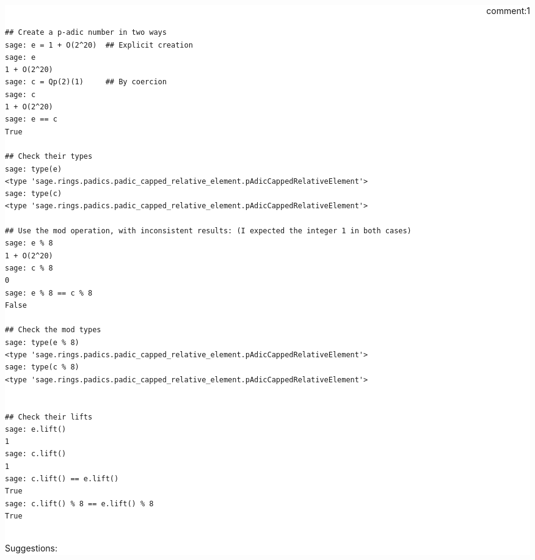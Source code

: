 ```json
```

<div id="comment:1" align="right">comment:1</div>


```
## Create a p-adic number in two ways
sage: e = 1 + O(2^20)  ## Explicit creation
sage: e
1 + O(2^20)
sage: c = Qp(2)(1)     ## By coercion
sage: c
1 + O(2^20)
sage: e == c
True

## Check their types
sage: type(e)
<type 'sage.rings.padics.padic_capped_relative_element.pAdicCappedRelativeElement'>
sage: type(c)
<type 'sage.rings.padics.padic_capped_relative_element.pAdicCappedRelativeElement'>

## Use the mod operation, with inconsistent results: (I expected the integer 1 in both cases)
sage: e % 8
1 + O(2^20)
sage: c % 8
0
sage: e % 8 == c % 8
False

## Check the mod types
sage: type(e % 8)
<type 'sage.rings.padics.padic_capped_relative_element.pAdicCappedRelativeElement'>
sage: type(c % 8)
<type 'sage.rings.padics.padic_capped_relative_element.pAdicCappedRelativeElement'>


## Check their lifts
sage: e.lift()
1
sage: c.lift()
1
sage: c.lift() == e.lift()
True
sage: c.lift() % 8 == e.lift() % 8
True


```



Suggestions:
